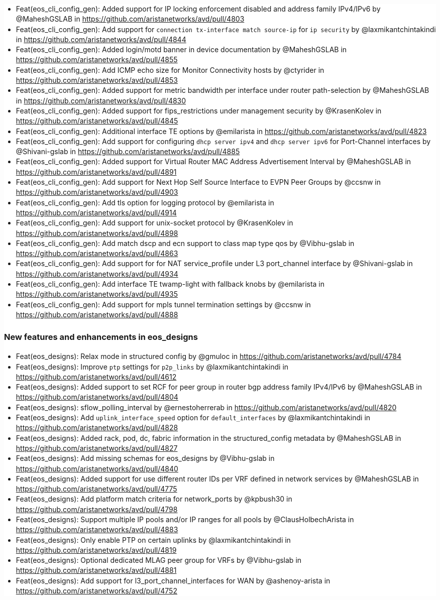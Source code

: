 - Feat(eos_cli_config_gen): Added support for IP locking enforcement disabled and address family IPv4/IPv6 by @MaheshGSLAB in <https://github.com/aristanetworks/avd/pull/4803>
- Feat(eos_cli_config_gen): Add support for `connection tx-interface match source-ip` for `ip security` by @laxmikantchintakindi in <https://github.com/aristanetworks/avd/pull/4844>
- Feat(eos_cli_config_gen): Added login/motd banner in device documentation by @MaheshGSLAB in <https://github.com/aristanetworks/avd/pull/4855>
- Feat(eos_cli_config_gen): Add ICMP echo size for Monitor Connectivity hosts by @ctyrider in <https://github.com/aristanetworks/avd/pull/4853>
- Feat(eos_cli_config_gen): Added support for metric bandwidth per interface under router path-selection by @MaheshGSLAB in <https://github.com/aristanetworks/avd/pull/4830>
- Feat(eos_cli_config_gen): Added support for fips_restrictions under management security by @KrasenKolev in <https://github.com/aristanetworks/avd/pull/4845>
- Feat(eos_cli_config_gen): Additional interface TE options by @emilarista in <https://github.com/aristanetworks/avd/pull/4823>
- Feat(eos_cli_config_gen): Add support for configuring  `dhcp server ipv4` and `dhcp server ipv6` for Port-Channel interfaces by @Shivani-gslab in <https://github.com/aristanetworks/avd/pull/4885>
- Feat(eos_cli_config_gen): Added support for Virtual Router MAC Address Advertisement Interval by @MaheshGSLAB in <https://github.com/aristanetworks/avd/pull/4891>
- Feat(eos_cli_config_gen): Add support for Next Hop Self Source Interface to EVPN Peer Groups by @ccsnw in <https://github.com/aristanetworks/avd/pull/4903>
- Feat(eos_cli_config_gen): Add tls option for logging protocol by @emilarista in <https://github.com/aristanetworks/avd/pull/4914>
- Feat(eos_cli_config_gen): Add support for unix-socket protocol by @KrasenKolev in <https://github.com/aristanetworks/avd/pull/4898>
- Feat(eos_cli_config_gen): Add match dscp and ecn support to class map type qos by @Vibhu-gslab in <https://github.com/aristanetworks/avd/pull/4863>
- Feat(eos_cli_config_gen): Add support for for NAT service_profile under L3 port_channel interface by @Shivani-gslab in <https://github.com/aristanetworks/avd/pull/4934>
- Feat(eos_cli_config_gen): Add interface TE twamp-light with fallback knobs by @emilarista in <https://github.com/aristanetworks/avd/pull/4935>
- Feat(eos_cli_config_gen): Add support for mpls tunnel termination settings by @ccsnw in <https://github.com/aristanetworks/avd/pull/4888>

### New features and enhancements in eos_designs

- Feat(eos_designs): Relax mode in structured config by @gmuloc in <https://github.com/aristanetworks/avd/pull/4784>
- Feat(eos_designs): Improve `ptp` settings for `p2p_links` by @laxmikantchintakindi in <https://github.com/aristanetworks/avd/pull/4612>
- Feat(eos_designs): Added support to set RCF for peer group in router bgp address family IPv4/IPv6 by @MaheshGSLAB in <https://github.com/aristanetworks/avd/pull/4804>
- Feat(eos_designs): sflow_polling_interval by @ernestoherrerab in <https://github.com/aristanetworks/avd/pull/4820>
- Feat(eos_designs): Add `uplink_interface_speed` option for `default_interfaces` by @laxmikantchintakindi in <https://github.com/aristanetworks/avd/pull/4828>
- Feat(eos_designs): Added rack, pod, dc, fabric information in the structured_config metadata by @MaheshGSLAB in <https://github.com/aristanetworks/avd/pull/4827>
- Feat(eos_designs): Add missing schemas for eos_designs by @Vibhu-gslab in <https://github.com/aristanetworks/avd/pull/4840>
- Feat(eos_designs): Added support for use different router IDs per VRF defined in network services by @MaheshGSLAB in <https://github.com/aristanetworks/avd/pull/4775>
- Feat(eos_designs): Add platform match criteria for network_ports by @kpbush30 in <https://github.com/aristanetworks/avd/pull/4798>
- Feat(eos_designs): Support multiple IP pools and/or IP ranges for all pools by @ClausHolbechArista in <https://github.com/aristanetworks/avd/pull/4883>
- Feat(eos_designs): Only enable PTP on certain uplinks by @laxmikantchintakindi in <https://github.com/aristanetworks/avd/pull/4819>
- Feat(eos_designs): Optional dedicated MLAG peer group for VRFs by @Vibhu-gslab in <https://github.com/aristanetworks/avd/pull/4881>
- Feat(eos_designs): Add support for l3_port_channel_interfaces for WAN by @ashenoy-arista in <https://github.com/aristanetworks/avd/pull/4752>
